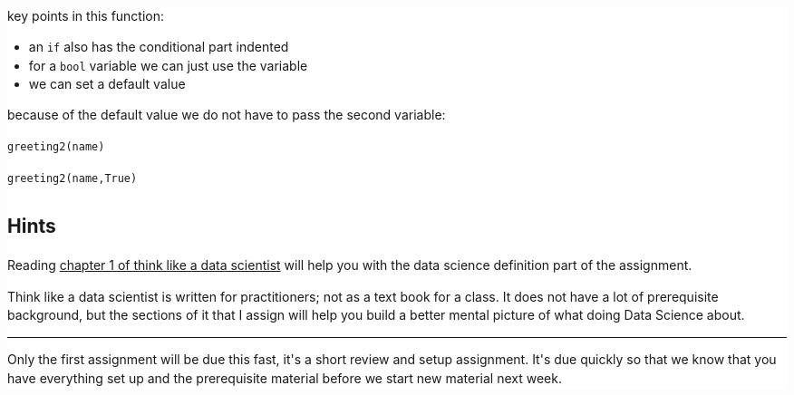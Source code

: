 key points in this function: 
- an `if` also has the conditional part indented
- for a `bool` variable we can just use the variable
- we can set a default value


because of the default value we do not have to pass the second variable: 
```{code-cell} ipython3
greeting2(name)
```

```{code-cell} ipython3
greeting2(name,True)
```

```{code-cell} ipython3

```

## Hints 

Reading [chapter 1 of think like a data scientist](https://www.manning.com/books/think-like-a-data-scientist#toc) will help you with the data science definition part of the assignment. 


Think like a data scientist is written for practitioners; not as a text book for a class. It does not have a lot of prerequisite background, but the sections of it that I assign will help you build a better mental picture of what doing Data Science about.


---


Only the first assignment will be due this fast, it's a short review and setup assignment.  It's due quickly so that we know that you have everything set up and the prerequisite material before we start new material next week.